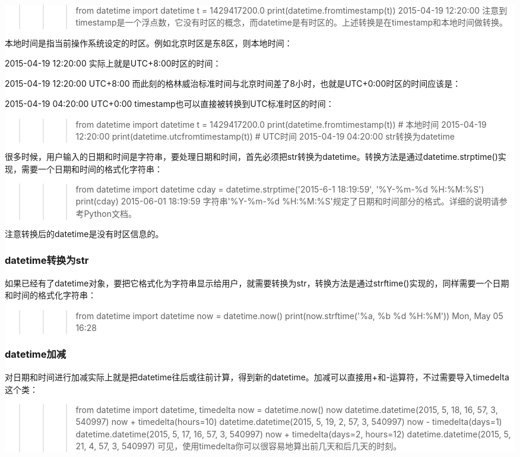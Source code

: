 >>> from datetime import datetime
>>> t = 1429417200.0
>>> print(datetime.fromtimestamp(t))
2015-04-19 12:20:00
注意到timestamp是一个浮点数，它没有时区的概念，而datetime是有时区的。上述转换是在timestamp和本地时间做转换。

本地时间是指当前操作系统设定的时区。例如北京时区是东8区，则本地时间：

2015-04-19 12:20:00
实际上就是UTC+8:00时区的时间：

2015-04-19 12:20:00 UTC+8:00
而此刻的格林威治标准时间与北京时间差了8小时，也就是UTC+0:00时区的时间应该是：

2015-04-19 04:20:00 UTC+0:00
timestamp也可以直接被转换到UTC标准时区的时间：

>>> from datetime import datetime
>>> t = 1429417200.0
>>> print(datetime.fromtimestamp(t)) # 本地时间
2015-04-19 12:20:00
>>> print(datetime.utcfromtimestamp(t)) # UTC时间
2015-04-19 04:20:00
str转换为datetime

很多时候，用户输入的日期和时间是字符串，要处理日期和时间，首先必须把str转换为datetime。转换方法是通过datetime.strptime()实现，需要一个日期和时间的格式化字符串：

>>> from datetime import datetime
>>> cday = datetime.strptime('2015-6-1 18:19:59', '%Y-%m-%d %H:%M:%S')
>>> print(cday)
2015-06-01 18:19:59
字符串'%Y-%m-%d %H:%M:%S'规定了日期和时间部分的格式。详细的说明请参考Python文档。

注意转换后的datetime是没有时区信息的。

### datetime转换为str

如果已经有了datetime对象，要把它格式化为字符串显示给用户，就需要转换为str，转换方法是通过strftime()实现的，同样需要一个日期和时间的格式化字符串：

>>> from datetime import datetime
>>> now = datetime.now()
>>> print(now.strftime('%a, %b %d %H:%M'))
Mon, May 05 16:28
### datetime加减

对日期和时间进行加减实际上就是把datetime往后或往前计算，得到新的datetime。加减可以直接用+和-运算符，不过需要导入timedelta这个类：

>>> from datetime import datetime, timedelta
>>> now = datetime.now()
>>> now
datetime.datetime(2015, 5, 18, 16, 57, 3, 540997)
>>> now + timedelta(hours=10)
datetime.datetime(2015, 5, 19, 2, 57, 3, 540997)
>>> now - timedelta(days=1)
datetime.datetime(2015, 5, 17, 16, 57, 3, 540997)
>>> now + timedelta(days=2, hours=12)
datetime.datetime(2015, 5, 21, 4, 57, 3, 540997)
可见，使用timedelta你可以很容易地算出前几天和后几天的时刻。
